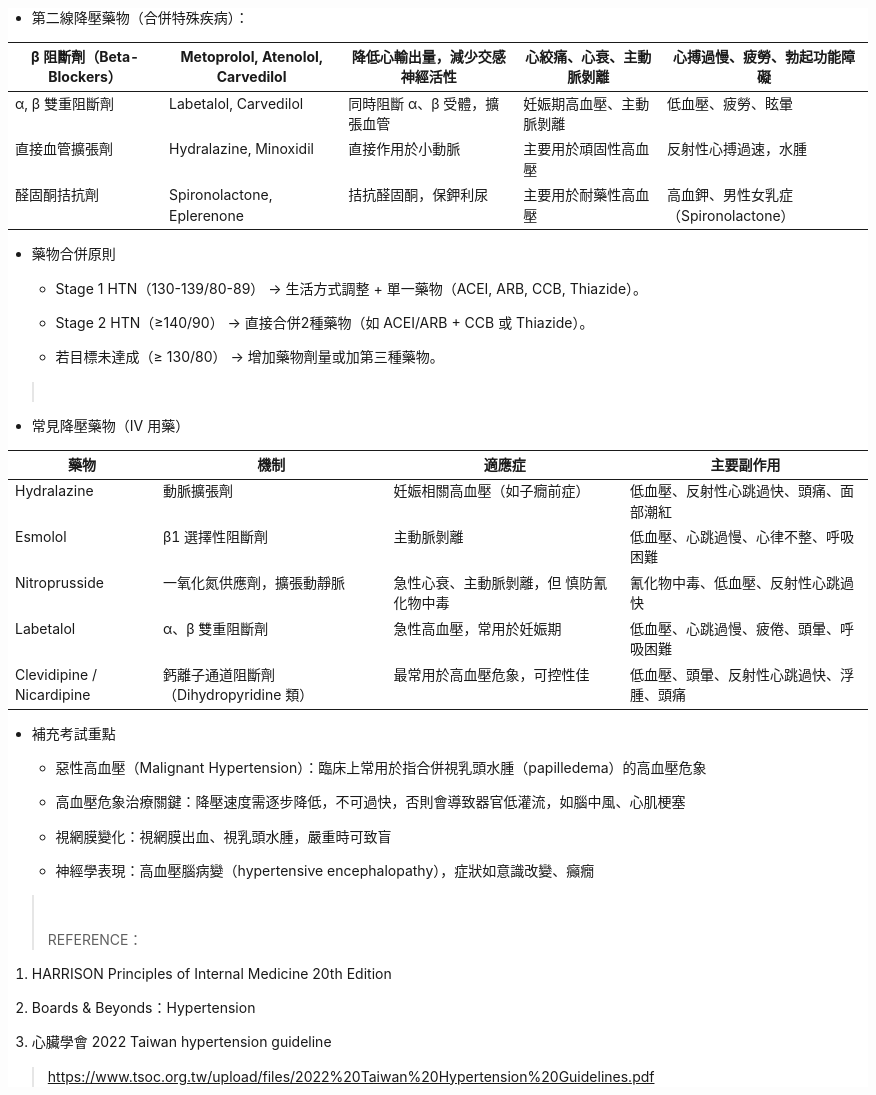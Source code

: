 </tbody>
</table>

- 第二線降壓藥物（合併特殊疾病）：

| β 阻斷劑（Beta-Blockers） | Metoprolol, Atenolol, Carvedilol | 降低心輸出量，減少交感神經活性 | 心絞痛、心衰、主動脈剝離 | 心搏過慢、疲勞、勃起功能障礙         |
|---------------------------|----------------------------------|--------------------------------|--------------------------|--------------------------------------|
| α, β 雙重阻斷劑           | Labetalol, Carvedilol            | 同時阻斷 α、β 受體，擴張血管   | 妊娠期高血壓、主動脈剝離 | 低血壓、疲勞、眩暈                   |
| 直接血管擴張劑            | Hydralazine, Minoxidil           | 直接作用於小動脈               | 主要用於頑固性高血壓     | 反射性心搏過速，水腫                 |
| 醛固酮拮抗劑              | Spironolactone, Eplerenone       | 拮抗醛固酮，保鉀利尿           | 主要用於耐藥性高血壓     | 高血鉀、男性女乳症（Spironolactone） |

- 藥物合併原則

  - Stage 1 HTN（130-139/80-89） → 生活方式調整 + 單一藥物（ACEI, ARB, CCB, Thiazide）。

  - Stage 2 HTN（≥140/90） → 直接合併2種藥物（如 ACEI/ARB + CCB 或 Thiazide）。

  - 若目標未達成（≥ 130/80） → 增加藥物劑量或加第三種藥物。

>  

- 常見降壓藥物（IV 用藥）

| 藥物                      | 機制                                   | 適應症                                  | 主要副作用                               |
|---------------------------|----------------------------------------|-----------------------------------------|------------------------------------------|
| Hydralazine               | 動脈擴張劑                             | 妊娠相關高血壓（如子癇前症）            | 低血壓、反射性心跳過快、頭痛、面部潮紅   |
| Esmolol                   | β1 選擇性阻斷劑                        | 主動脈剝離                              | 低血壓、心跳過慢、心律不整、呼吸困難     |
| Nitroprusside             | 一氧化氮供應劑，擴張動靜脈             | 急性心衰、主動脈剝離，但 慎防氰化物中毒 | 氰化物中毒、低血壓、反射性心跳過快       |
| Labetalol                 | α、β 雙重阻斷劑                        | 急性高血壓，常用於妊娠期                | 低血壓、心跳過慢、疲倦、頭暈、呼吸困難   |
| Clevidipine / Nicardipine | 鈣離子通道阻斷劑（Dihydropyridine 類） | 最常用於高血壓危象，可控性佳            | 低血壓、頭暈、反射性心跳過快、浮腫、頭痛 |

- 補充考試重點

  - 惡性高血壓（Malignant Hypertension）：臨床上常用於指合併視乳頭水腫（papilledema）的高血壓危象

  - 高血壓危象治療關鍵：降壓速度需逐步降低，不可過快，否則會導致器官低灌流，如腦中風、心肌梗塞

  - 視網膜變化：視網膜出血、視乳頭水腫，嚴重時可致盲

  - 神經學表現：高血壓腦病變（hypertensive encephalopathy），症狀如意識改變、癲癇

>  
>
> REFERENCE：

1.  HARRISON Principles of Internal Medicine 20th Edition

2.  Boards & Beyonds：Hypertension

3.  心臟學會 2022 Taiwan hypertension guideline

> <https://www.tsoc.org.tw/upload/files/2022%20Taiwan%20Hypertension%20Guidelines.pdf>
